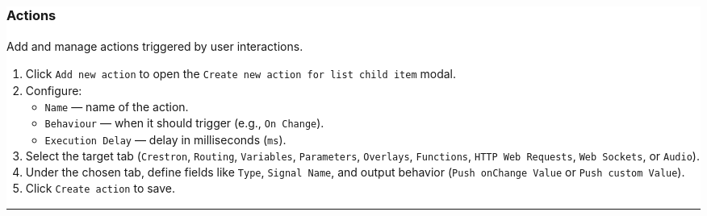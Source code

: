 ### Actions

Add and manage actions triggered by user interactions.

1. Click `Add new action` to open the `Create new action for list child item` modal.  
2. Configure:  
   - `Name` — name of the action.  
   - `Behaviour` — when it should trigger (e.g., `On Change`).  
   - `Execution Delay` — delay in milliseconds (`ms`).  
3. Select the target tab (`Crestron`, `Routing`, `Variables`, `Parameters`, `Overlays`, `Functions`, `HTTP Web Requests`, `Web Sockets`, or `Audio`).  
4. Under the chosen tab, define fields like `Type`, `Signal Name`, and output behavior (`Push onChange Value` or `Push custom Value`).  
5. Click `Create action` to save.

---
